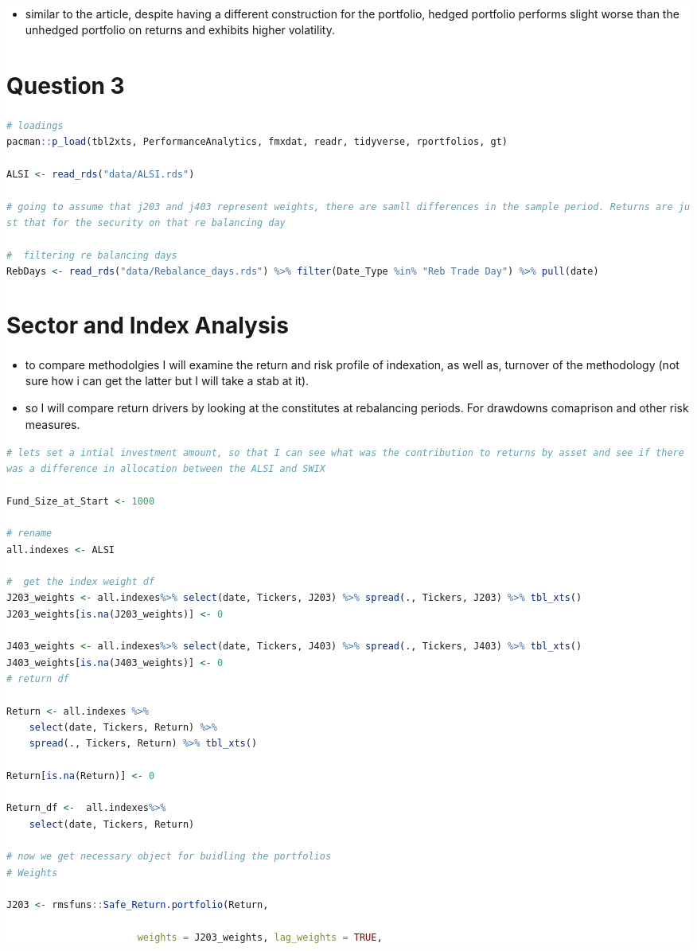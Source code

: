 -   similar to the article, despite having a different construction for
    the portfolio, hedged portfolio performs slight worse than the
    unhedged portfolio on returns and exhibits higher volatility.

# Question 3

``` r
# loadings 
pacman::p_load(tbl2xts, PerformanceAnalytics, fmxdat, readr, tidyverse, rportfolios, gt)

ALSI <- read_rds("data/ALSI.rds") 

# going to assume that j203 and j403 represent weights, there are samll differences in the sample period. Returns are just that for the security on that re balancing day 

#  filtering re balancing days
RebDays <- read_rds("data/Rebalance_days.rds") %>% filter(Date_Type %in% "Reb Trade Day") %>% pull(date)
```

# Sector and Index Analysis

-   to compare methodolgies I will examine the return and risk profile
    of indexation, as well as, turnover of the methodology (not sure how
    i can get the latter but I will take a stab at it).

-   so I will compare return drivers by looking at the constitutes at
    rebalancing periods. For drawdowns comaprison and other risk
    measures.

``` r
# lets set a intial investment amount, so that I can see what was the contribution to returns by asset and see if there was a difference in allocation between the ALSI and SWIX 

Fund_Size_at_Start <- 1000

# rename
all.indexes <- ALSI

#  get the index weight df 
J203_weights <- all.indexes%>% select(date, Tickers, J203) %>% spread(., Tickers, J203) %>% tbl_xts()
J203_weights[is.na(J203_weights)] <- 0

J403_weights <- all.indexes%>% select(date, Tickers, J403) %>% spread(., Tickers, J403) %>% tbl_xts()
J403_weights[is.na(J403_weights)] <- 0
# return df

Return <- all.indexes %>% 
    select(date, Tickers, Return) %>%  
    spread(., Tickers, Return) %>% tbl_xts()

Return[is.na(Return)] <- 0

Return_df <-  all.indexes%>%  
    select(date, Tickers, Return) 

# now we get necessary object for buidling the portfolios 
# Weights 

J203 <- rmsfuns::Safe_Return.portfolio(Return, 
                                     
                       weights = J203_weights, lag_weights = TRUE,
```